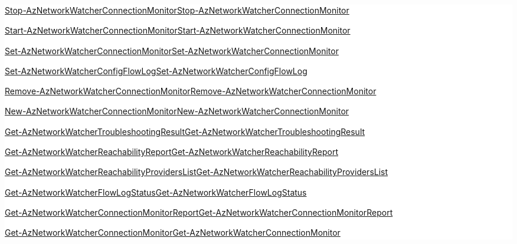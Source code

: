[<span data-ttu-id="b92a7-164">Stop-AzNetworkWatcherConnectionMonitor</span><span class="sxs-lookup"><span data-stu-id="b92a7-164">Stop-AzNetworkWatcherConnectionMonitor</span></span>](./Stop-AzNetworkWatcherConnectionMonitor.md)

[<span data-ttu-id="b92a7-165">Start-AzNetworkWatcherConnectionMonitor</span><span class="sxs-lookup"><span data-stu-id="b92a7-165">Start-AzNetworkWatcherConnectionMonitor</span></span>](./Start-AzNetworkWatcherConnectionMonitor.md)

[<span data-ttu-id="b92a7-166">Set-AzNetworkWatcherConnectionMonitor</span><span class="sxs-lookup"><span data-stu-id="b92a7-166">Set-AzNetworkWatcherConnectionMonitor</span></span>](./Set-AzNetworkWatcherConnectionMonitor.md)

[<span data-ttu-id="b92a7-167">Set-AzNetworkWatcherConfigFlowLog</span><span class="sxs-lookup"><span data-stu-id="b92a7-167">Set-AzNetworkWatcherConfigFlowLog</span></span>](./Set-AzNetworkWatcherConfigFlowLog.md)

[<span data-ttu-id="b92a7-168">Remove-AzNetworkWatcherConnectionMonitor</span><span class="sxs-lookup"><span data-stu-id="b92a7-168">Remove-AzNetworkWatcherConnectionMonitor</span></span>](./Remove-AzNetworkWatcherConnectionMonitor.md)

[<span data-ttu-id="b92a7-169">New-AzNetworkWatcherConnectionMonitor</span><span class="sxs-lookup"><span data-stu-id="b92a7-169">New-AzNetworkWatcherConnectionMonitor</span></span>](./New-AzNetworkWatcherConnectionMonitor.md)

[<span data-ttu-id="b92a7-170">Get-AzNetworkWatcherTroubleshootingResult</span><span class="sxs-lookup"><span data-stu-id="b92a7-170">Get-AzNetworkWatcherTroubleshootingResult</span></span>](./Get-AzNetworkWatcherTroubleshootingResult.md)

[<span data-ttu-id="b92a7-171">Get-AzNetworkWatcherReachabilityReport</span><span class="sxs-lookup"><span data-stu-id="b92a7-171">Get-AzNetworkWatcherReachabilityReport</span></span>](./Get-AzNetworkWatcherReachabilityReport.md)

[<span data-ttu-id="b92a7-172">Get-AzNetworkWatcherReachabilityProvidersList</span><span class="sxs-lookup"><span data-stu-id="b92a7-172">Get-AzNetworkWatcherReachabilityProvidersList</span></span>](./Get-AzNetworkWatcherReachabilityProvidersList.md)

[<span data-ttu-id="b92a7-173">Get-AzNetworkWatcherFlowLogStatus</span><span class="sxs-lookup"><span data-stu-id="b92a7-173">Get-AzNetworkWatcherFlowLogStatus</span></span>](./Get-AzNetworkWatcherFlowLogStatus.md)

[<span data-ttu-id="b92a7-174">Get-AzNetworkWatcherConnectionMonitorReport</span><span class="sxs-lookup"><span data-stu-id="b92a7-174">Get-AzNetworkWatcherConnectionMonitorReport</span></span>](./Get-AzNetworkWatcherConnectionMonitorReport.md)

[<span data-ttu-id="b92a7-175">Get-AzNetworkWatcherConnectionMonitor</span><span class="sxs-lookup"><span data-stu-id="b92a7-175">Get-AzNetworkWatcherConnectionMonitor</span></span>](./Get-AzNetworkWatcherConnectionMonitor.md)
